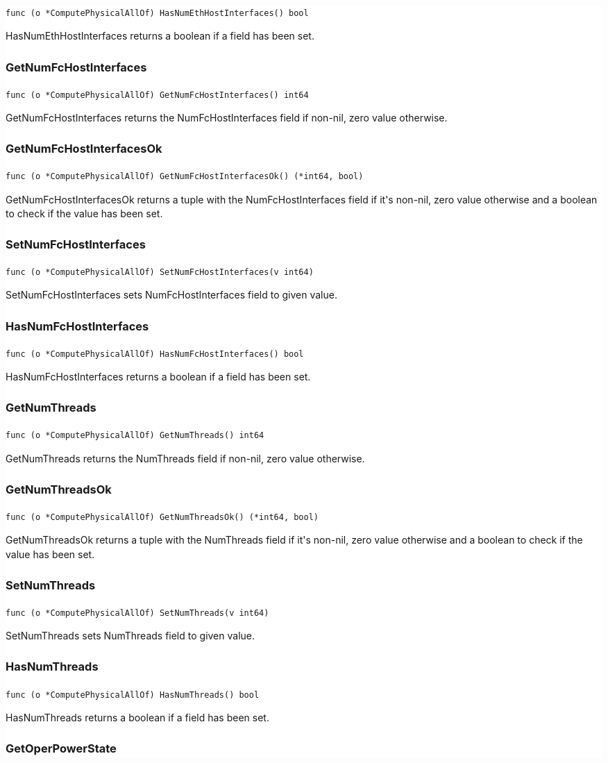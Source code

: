 `func (o *ComputePhysicalAllOf) HasNumEthHostInterfaces() bool`

HasNumEthHostInterfaces returns a boolean if a field has been set.

### GetNumFcHostInterfaces

`func (o *ComputePhysicalAllOf) GetNumFcHostInterfaces() int64`

GetNumFcHostInterfaces returns the NumFcHostInterfaces field if non-nil, zero value otherwise.

### GetNumFcHostInterfacesOk

`func (o *ComputePhysicalAllOf) GetNumFcHostInterfacesOk() (*int64, bool)`

GetNumFcHostInterfacesOk returns a tuple with the NumFcHostInterfaces field if it's non-nil, zero value otherwise
and a boolean to check if the value has been set.

### SetNumFcHostInterfaces

`func (o *ComputePhysicalAllOf) SetNumFcHostInterfaces(v int64)`

SetNumFcHostInterfaces sets NumFcHostInterfaces field to given value.

### HasNumFcHostInterfaces

`func (o *ComputePhysicalAllOf) HasNumFcHostInterfaces() bool`

HasNumFcHostInterfaces returns a boolean if a field has been set.

### GetNumThreads

`func (o *ComputePhysicalAllOf) GetNumThreads() int64`

GetNumThreads returns the NumThreads field if non-nil, zero value otherwise.

### GetNumThreadsOk

`func (o *ComputePhysicalAllOf) GetNumThreadsOk() (*int64, bool)`

GetNumThreadsOk returns a tuple with the NumThreads field if it's non-nil, zero value otherwise
and a boolean to check if the value has been set.

### SetNumThreads

`func (o *ComputePhysicalAllOf) SetNumThreads(v int64)`

SetNumThreads sets NumThreads field to given value.

### HasNumThreads

`func (o *ComputePhysicalAllOf) HasNumThreads() bool`

HasNumThreads returns a boolean if a field has been set.

### GetOperPowerState
